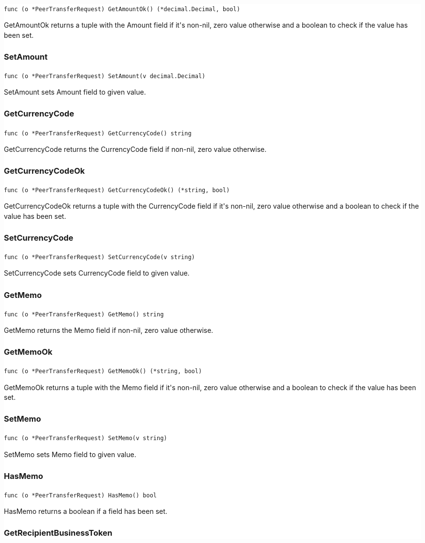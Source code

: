 `func (o *PeerTransferRequest) GetAmountOk() (*decimal.Decimal, bool)`

GetAmountOk returns a tuple with the Amount field if it's non-nil, zero value otherwise
and a boolean to check if the value has been set.

### SetAmount

`func (o *PeerTransferRequest) SetAmount(v decimal.Decimal)`

SetAmount sets Amount field to given value.


### GetCurrencyCode

`func (o *PeerTransferRequest) GetCurrencyCode() string`

GetCurrencyCode returns the CurrencyCode field if non-nil, zero value otherwise.

### GetCurrencyCodeOk

`func (o *PeerTransferRequest) GetCurrencyCodeOk() (*string, bool)`

GetCurrencyCodeOk returns a tuple with the CurrencyCode field if it's non-nil, zero value otherwise
and a boolean to check if the value has been set.

### SetCurrencyCode

`func (o *PeerTransferRequest) SetCurrencyCode(v string)`

SetCurrencyCode sets CurrencyCode field to given value.


### GetMemo

`func (o *PeerTransferRequest) GetMemo() string`

GetMemo returns the Memo field if non-nil, zero value otherwise.

### GetMemoOk

`func (o *PeerTransferRequest) GetMemoOk() (*string, bool)`

GetMemoOk returns a tuple with the Memo field if it's non-nil, zero value otherwise
and a boolean to check if the value has been set.

### SetMemo

`func (o *PeerTransferRequest) SetMemo(v string)`

SetMemo sets Memo field to given value.

### HasMemo

`func (o *PeerTransferRequest) HasMemo() bool`

HasMemo returns a boolean if a field has been set.

### GetRecipientBusinessToken
